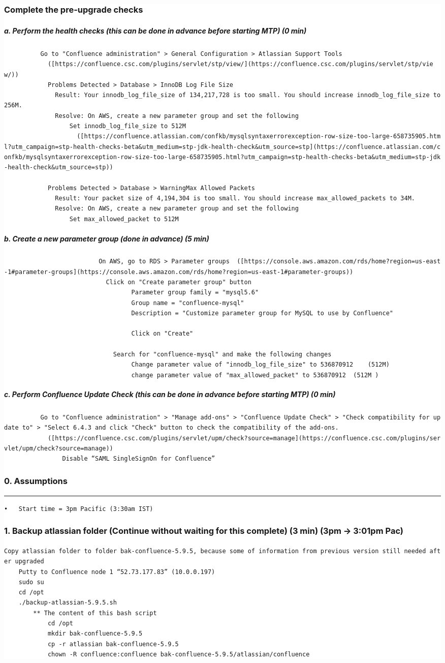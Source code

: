 
### Complete the pre-upgrade checks
##### a. Perform the health checks (this can be done in advance before starting MTP) (0 min)
              Go to "Confluence administration" > General Configuration > Atlassian Support Tools
                ([https://confluence.csc.com/plugins/servlet/stp/view/](https://confluence.csc.com/plugins/servlet/stp/view/))
                Problems Detected > Database > InnoDB Log File Size
                  Result: Your innodb_log_file_size of 134,217,728 is too small. You should increase innodb_log_file_size to 256M.
                  Resolve: On AWS, create a new parameter group and set the following
                      Set innodb_log_file_size to 512M
                        ([https://confluence.atlassian.com/confkb/mysqlsyntaxerrorexception-row-size-too-large-658735905.html?utm_campaign=stp-health-checks-beta&utm_medium=stp-jdk-health-check&utm_source=stp](https://confluence.atlassian.com/confkb/mysqlsyntaxerrorexception-row-size-too-large-658735905.html?utm_campaign=stp-health-checks-beta&utm_medium=stp-jdk-health-check&utm_source=stp))

                Problems Detected > Database > WarningMax Allowed Packets
                  Result: Your packet size of 4,194,304 is too small. You should increase max_allowed_packets to 34M.
                  Resolve: On AWS, create a new parameter group and set the following
                      Set max_allowed_packet to 512M

##### b. Create a new parameter group (done in advance) (5 min)
                              On AWS, go to RDS > Parameter groups	([https://console.aws.amazon.com/rds/home?region=us-east-1#parameter-groups](https://console.aws.amazon.com/rds/home?region=us-east-1#parameter-groups))
                                Click on "Create parameter group" button
                      			       Parameter group family = "mysql5.6"
                      			       Group name = "confluence-mysql"
                      			       Description = "Customize parameter group for MySQL to use by Confluence"

                      			       Click on "Create"

                      		      Search for "confluence-mysql" and make the following changes
                      			       Change parameter value of "innodb_log_file_size" to 536870912	(512M)
                      			       change parameter value of "max_allowed_packet" to 536870912 	(512M )


##### c. Perform Confluence Update Check (this can be done in advance before starting MTP) (0 min)
              Go to "Confluence administration" > "Manage add-ons" > "Confluence Update Check" > "Check compatibility for update to" > "Select 6.4.3 and click "Check" button to check the compatibility of the add-ons.
                ([https://confluence.csc.com/plugins/servlet/upm/check?source=manage](https://confluence.csc.com/plugins/servlet/upm/check?source=manage))
                    Disable “SAML SingleSignOn for Confluence”


### 0.	Assumptions
---------------
	•	Start time = 3pm Pacific (3:30am IST)

### 1. Backup atlassian folder (Continue without waiting for this complete) (3 min) (3pm -> 3:01pm Pac)
    Copy atlassian folder to folder bak-confluence-5.9.5, because some of information from previous version still needed after upgraded
        Putty to Confluence node 1 “52.73.177.83” (10.0.0.197)
        sudo su
        cd /opt
        ./backup-atlassian-5.9.5.sh
            ** The content of this bash script
                cd /opt
                mkdir bak-confluence-5.9.5
                cp -r atlassian bak-confluence-5.9.5
                chown -R confluence:confluence bak-confluence-5.9.5/atlassian/confluence